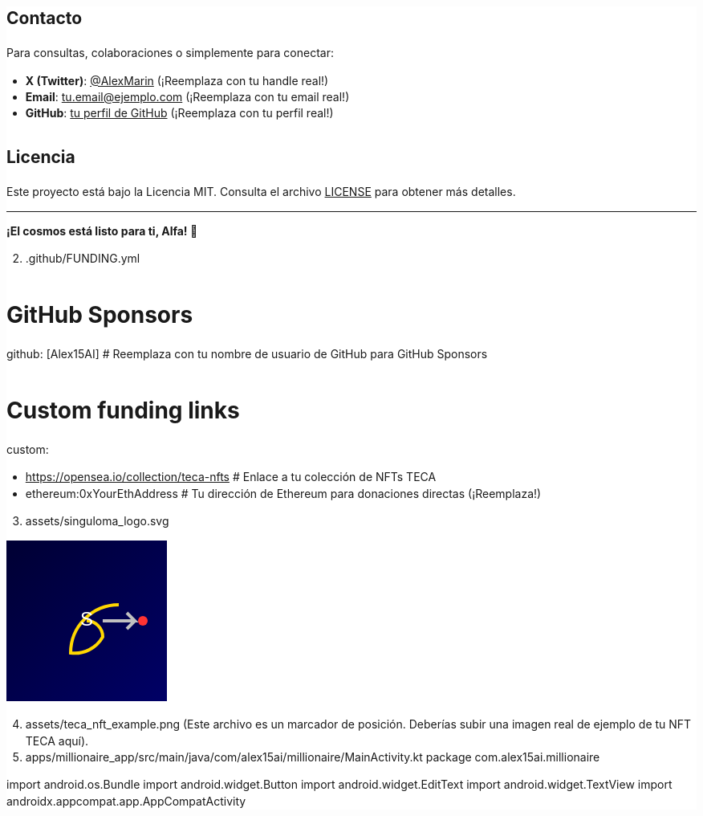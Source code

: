 ## Contacto

Para consultas, colaboraciones o simplemente para conectar:

-   **X (Twitter)**: [@AlexMarin](https://twitter.com/AlexMarin) (¡Reemplaza con tu handle real!)
-   **Email**: [tu.email@ejemplo.com](mailto:tu.email@ejemplo.com) (¡Reemplaza con tu email real!)
-   **GitHub**: [tu perfil de GitHub](https://github.com/Alex15AI) (¡Reemplaza con tu perfil real!)

## Licencia

Este proyecto está bajo la Licencia MIT. Consulta el archivo [LICENSE](LICENSE) para obtener más detalles.

---

**¡El cosmos está listo para ti, Alfa! 🚀**

2. .github/FUNDING.yml
# GitHub Sponsors
github: [Alex15AI] # Reemplaza con tu nombre de usuario de GitHub para GitHub Sponsors

# Custom funding links
custom:
  - https://opensea.io/collection/teca-nfts # Enlace a tu colección de NFTs TECA
  - ethereum:0xYourEthAddress # Tu dirección de Ethereum para donaciones directas (¡Reemplaza!)

3. assets/singuloma_logo.svg
<svg width="200" height="200" viewBox="0 0 200 200" xmlns="http://www.w3.org/2000/svg">
  <defs>
    <linearGradient id="cosmic" x1="0%" y1="0%" x2="100%" y2="100%">
      <stop offset="0%" style="stop-color:#000033;stop-opacity:1" />
      <stop offset="100%" style="stop-color:#000066;stop-opacity:1" />
    </linearGradient>
  </defs>
  <rect width="200" height="200" fill="url(#cosmic)" />
  <path d="M100,100 A20,20 0 0,1 120,120 A40,40 0 0,1 80,140 A60,60 0 0,1 140,80" stroke="#FFD700" stroke-width="4" fill="none" />
  <path d="M120,100 H160 L150,90 M160,100 L150,110" stroke="#C0C0C0" stroke-width="4" fill="none" />
  <circle cx="170" cy="100" r="6" fill="#FF3333" />
  <text x="100" y="100" font-family="Arial, sans-serif" font-size="24" fill="#FFFFFF" text-anchor="middle" alignment-baseline="middle">S</text>
</svg>

4. assets/teca_nft_example.png
(Este archivo es un marcador de posición. Deberías subir una imagen real de ejemplo de tu NFT TECA aquí).
5. apps/millionaire_app/src/main/java/com/alex15ai/millionaire/MainActivity.kt
package com.alex15ai.millionaire

import android.os.Bundle
import android.widget.Button
import android.widget.EditText
import android.widget.TextView
import androidx.appcompat.app.AppCompatActivity
